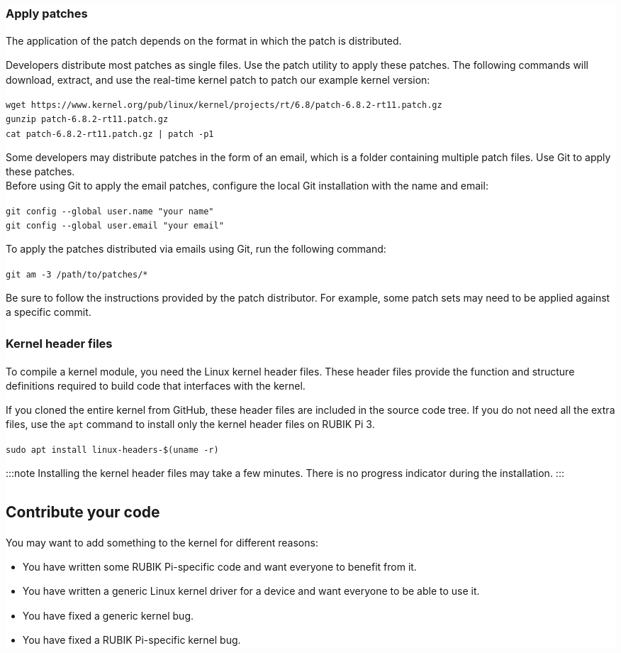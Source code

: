 ### Apply patches
The application of the patch depends on the format in which the patch is distributed.

Developers distribute most patches as single files. Use the patch utility to apply these patches. The following commands will download, extract, and use the real-time kernel patch to patch our example kernel version:
```shell
wget https://www.kernel.org/pub/linux/kernel/projects/rt/6.8/patch-6.8.2-rt11.patch.gz
gunzip patch-6.8.2-rt11.patch.gz
cat patch-6.8.2-rt11.patch.gz | patch -p1
```
Some developers may distribute patches in the form of an email, which is a folder containing multiple patch files. Use Git to apply these patches.  
Before using Git to apply the email patches, configure the local Git installation with the name and email:

```shell
git config --global user.name "your name"
git config --global user.email "your email"
```
To apply the patches distributed via emails using Git, run the following command:
```shell
git am -3 /path/to/patches/*
```
Be sure to follow the instructions provided by the patch distributor. For example, some patch sets may need to be applied against a specific commit.

### Kernel header files

To compile a kernel module, you need the Linux kernel header files. These header files provide the function and structure definitions required to build code that interfaces with the kernel.

If you cloned the entire kernel from GitHub, these header files are included in the source code tree. If you do not need all the extra files, use the `apt` command to install only the kernel header files on RUBIK Pi 3.

```shell
sudo apt install linux-headers-$(uname -r)
```
:::note
Installing the kernel header files may take a few minutes. There is no progress indicator during the installation.
:::

## Contribute your code

You may want to add something to the kernel for different reasons:

* You have written some RUBIK Pi-specific code and want everyone to benefit from it.

* You have written a generic Linux kernel driver for a device and want everyone to be able to use it.

* You have fixed a generic kernel bug.

* You have fixed a RUBIK Pi-specific kernel bug.
